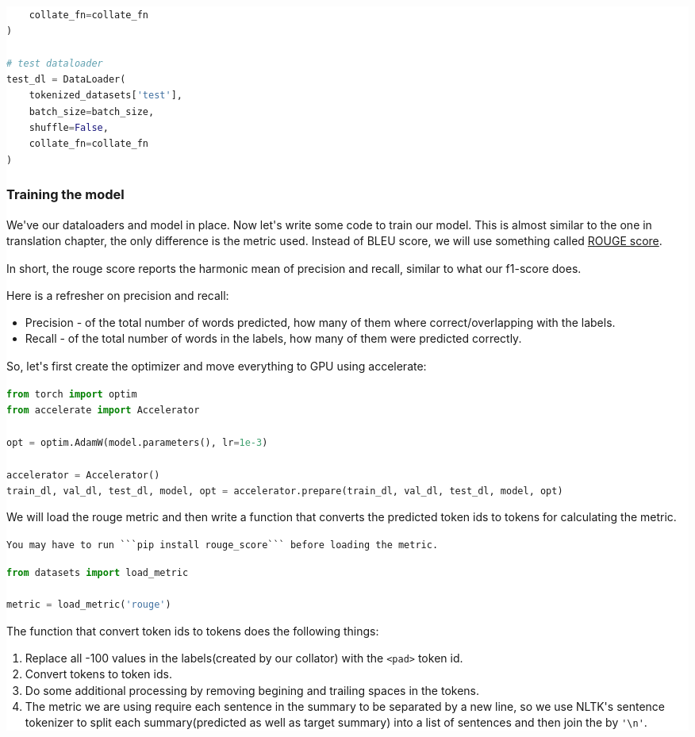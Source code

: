```python
    collate_fn=collate_fn
)

# test dataloader
test_dl = DataLoader(
    tokenized_datasets['test'], 
    batch_size=batch_size, 
    shuffle=False, 
    collate_fn=collate_fn
)
```

### Training the model

We've our dataloaders and model in place. Now let's write some code to train our model. This is almost similar to the one in translation chapter, the only difference is the metric used. Instead of BLEU score, we will use something called [ROUGE score](https://huggingface.co/metrics/rouge).

In short, the rouge score reports the harmonic mean of precision and recall, similar to what our f1-score does.

Here is a refresher on precision and recall:

* Precision - of the total number of words predicted, how many of them where correct/overlapping with the labels.
* Recall - of the total number of words in the labels, how many of them were predicted correctly.

So, let's first create the optimizer and move everything to GPU using accelerate:

```python
from torch import optim
from accelerate import Accelerator

opt = optim.AdamW(model.parameters(), lr=1e-3)

accelerator = Accelerator()
train_dl, val_dl, test_dl, model, opt = accelerator.prepare(train_dl, val_dl, test_dl, model, opt)
```

We will load the rouge metric and then write a function that converts the predicted token ids to tokens for calculating the metric.

```{note}
You may have to run ```pip install rouge_score``` before loading the metric.
```

```python
from datasets import load_metric

metric = load_metric('rouge')
```

The function that convert token ids to tokens does the following things:

1. Replace all -100 values in the labels(created by our collator) with the ```<pad>``` token id.
2. Convert tokens to token ids.
3. Do some additional processing by removing begining and trailing spaces in the tokens.
4. The metric we are using require each sentence in the summary to be separated by a new line, so we use NLTK's sentence tokenizer to split each summary(predicted as well as target summary) into a list of sentences and then join the by ```'\n'```.

